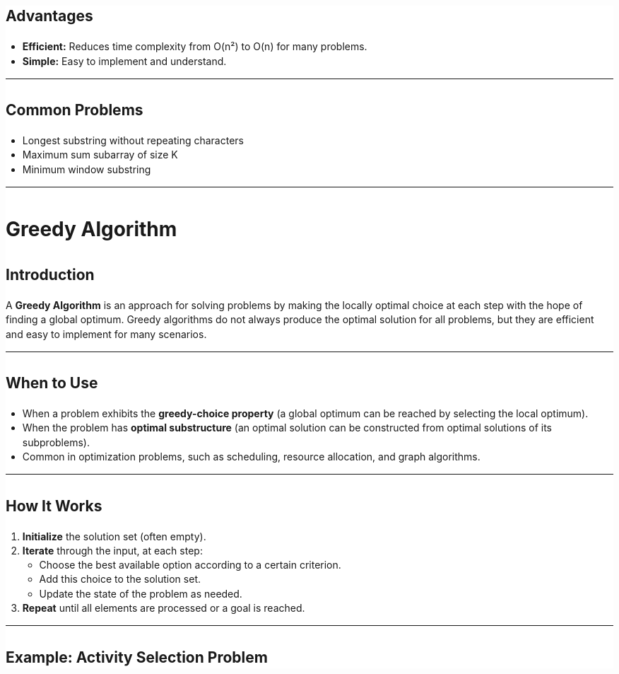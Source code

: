 
## Advantages

- **Efficient:** Reduces time complexity from O(n²) to O(n) for many problems.
- **Simple:** Easy to implement and understand.

---

## Common Problems

- Longest substring without repeating characters
- Maximum sum subarray of size K
- Minimum window substring


---

# Greedy Algorithm

## Introduction

A **Greedy Algorithm** is an approach for solving problems by making the locally optimal choice at each step with the hope of finding a global optimum. Greedy algorithms do not always produce the optimal solution for all problems, but they are efficient and easy to implement for many scenarios.

---

## When to Use

- When a problem exhibits the **greedy-choice property** (a global optimum can be reached by selecting the local optimum).
- When the problem has **optimal substructure** (an optimal solution can be constructed from optimal solutions of its subproblems).
- Common in optimization problems, such as scheduling, resource allocation, and graph algorithms.

---

## How It Works

1. **Initialize** the solution set (often empty).
2. **Iterate** through the input, at each step:
    - Choose the best available option according to a certain criterion.
    - Add this choice to the solution set.
    - Update the state of the problem as needed.
3. **Repeat** until all elements are processed or a goal is reached.

---

## Example: Activity Selection Problem
